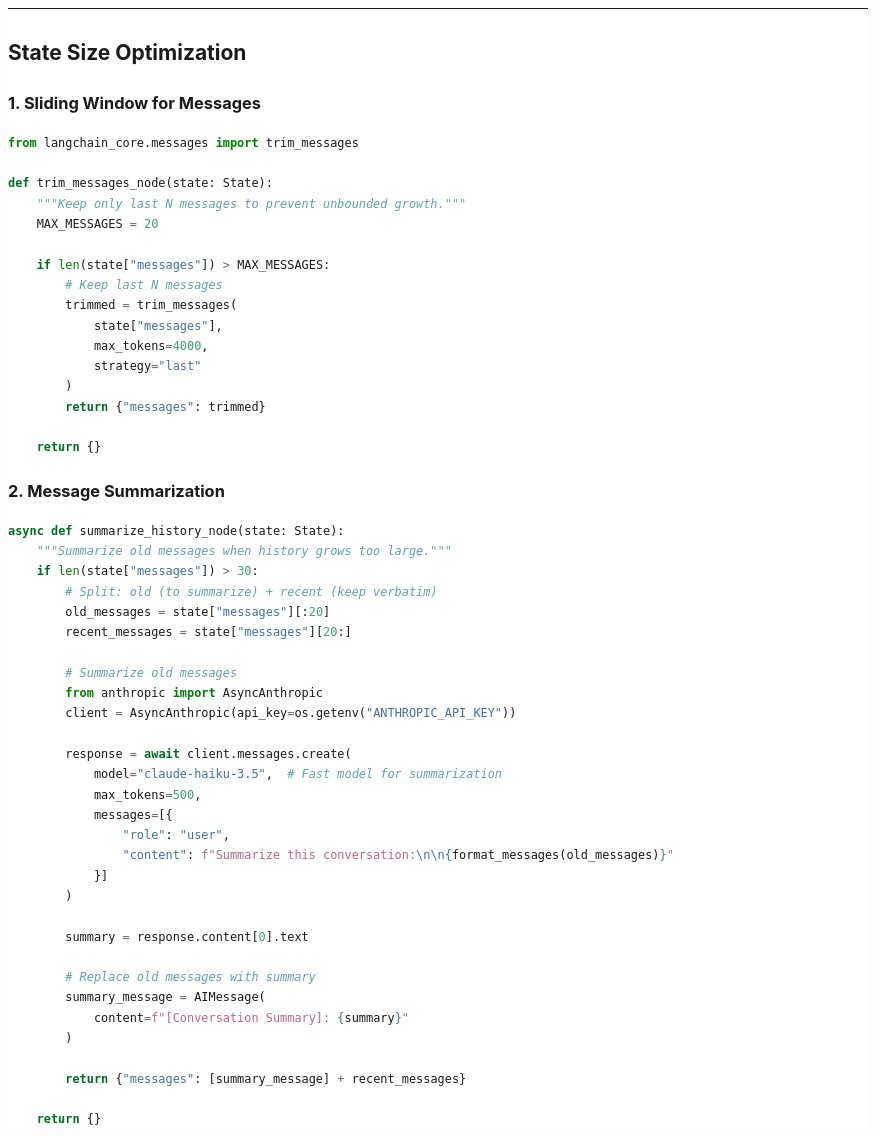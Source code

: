 ```python
```

---

## State Size Optimization

### 1. Sliding Window for Messages

```python
from langchain_core.messages import trim_messages

def trim_messages_node(state: State):
    """Keep only last N messages to prevent unbounded growth."""
    MAX_MESSAGES = 20

    if len(state["messages"]) > MAX_MESSAGES:
        # Keep last N messages
        trimmed = trim_messages(
            state["messages"],
            max_tokens=4000,
            strategy="last"
        )
        return {"messages": trimmed}

    return {}
```

### 2. Message Summarization

```python
async def summarize_history_node(state: State):
    """Summarize old messages when history grows too large."""
    if len(state["messages"]) > 30:
        # Split: old (to summarize) + recent (keep verbatim)
        old_messages = state["messages"][:20]
        recent_messages = state["messages"][20:]

        # Summarize old messages
        from anthropic import AsyncAnthropic
        client = AsyncAnthropic(api_key=os.getenv("ANTHROPIC_API_KEY"))

        response = await client.messages.create(
            model="claude-haiku-3.5",  # Fast model for summarization
            max_tokens=500,
            messages=[{
                "role": "user",
                "content": f"Summarize this conversation:\n\n{format_messages(old_messages)}"
            }]
        )

        summary = response.content[0].text

        # Replace old messages with summary
        summary_message = AIMessage(
            content=f"[Conversation Summary]: {summary}"
        )

        return {"messages": [summary_message] + recent_messages}

    return {}
```
